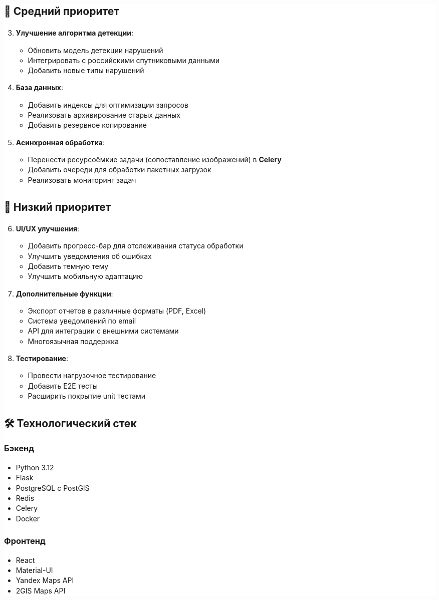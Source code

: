 ## 🔧 Средний приоритет

3. **Улучшение алгоритма детекции**:
   - Обновить модель детекции нарушений
   - Интегрировать с российскими спутниковыми данными
   - Добавить новые типы нарушений

4. **База данных**:
   - Добавить индексы для оптимизации запросов
   - Реализовать архивирование старых данных
   - Добавить резервное копирование

5. **Асинхронная обработка**:
   - Перенести ресурсоёмкие задачи (сопоставление изображений) в **Celery**
   - Добавить очереди для обработки пакетных загрузок
   - Реализовать мониторинг задач

## 🎨 Низкий приоритет

6. **UI/UX улучшения**:
   - Добавить прогресс-бар для отслеживания статуса обработки
   - Улучшить уведомления об ошибках
   - Добавить темную тему
   - Улучшить мобильную адаптацию

7. **Дополнительные функции**:
   - Экспорт отчетов в различные форматы (PDF, Excel)
   - Система уведомлений по email
   - API для интеграции с внешними системами
   - Многоязычная поддержка

8. **Тестирование**:
   - Провести нагрузочное тестирование
   - Добавить E2E тесты
   - Расширить покрытие unit тестами


## 🛠️ Технологический стек

### Бэкенд
- Python 3.12
- Flask
- PostgreSQL с PostGIS
- Redis
- Celery
- Docker

### Фронтенд
- React
- Material-UI
- Yandex Maps API
- 2GIS Maps API
